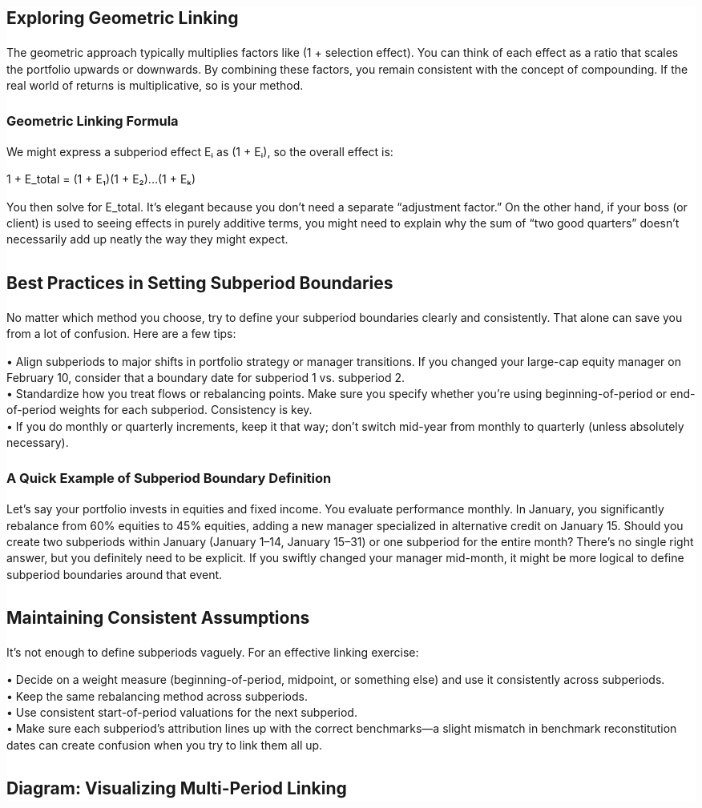 ## Exploring Geometric Linking

The geometric approach typically multiplies factors like (1 + selection effect). You can think of each effect as a ratio that scales the portfolio upwards or downwards. By combining these factors, you remain consistent with the concept of compounding. If the real world of returns is multiplicative, so is your method.

### Geometric Linking Formula

We might express a subperiod effect Eᵢ as (1 + Eᵢ), so the overall effect is:

1 + E_total = (1 + E₁)(1 + E₂)...(1 + Eₖ)

You then solve for E_total. It’s elegant because you don’t need a separate “adjustment factor.” On the other hand, if your boss (or client) is used to seeing effects in purely additive terms, you might need to explain why the sum of “two good quarters” doesn’t necessarily add up neatly the way they might expect.

## Best Practices in Setting Subperiod Boundaries

No matter which method you choose, try to define your subperiod boundaries clearly and consistently. That alone can save you from a lot of confusion. Here are a few tips:

• Align subperiods to major shifts in portfolio strategy or manager transitions. If you changed your large-cap equity manager on February 10, consider that a boundary date for subperiod 1 vs. subperiod 2.  
• Standardize how you treat flows or rebalancing points. Make sure you specify whether you’re using beginning-of-period or end-of-period weights for each subperiod. Consistency is key.  
• If you do monthly or quarterly increments, keep it that way; don’t switch mid-year from monthly to quarterly (unless absolutely necessary).

### A Quick Example of Subperiod Boundary Definition

Let’s say your portfolio invests in equities and fixed income. You evaluate performance monthly. In January, you significantly rebalance from 60% equities to 45% equities, adding a new manager specialized in alternative credit on January 15. Should you create two subperiods within January (January 1–14, January 15–31) or one subperiod for the entire month? There’s no single right answer, but you definitely need to be explicit. If you swiftly changed your manager mid-month, it might be more logical to define subperiod boundaries around that event.

## Maintaining Consistent Assumptions

It’s not enough to define subperiods vaguely. For an effective linking exercise:

• Decide on a weight measure (beginning-of-period, midpoint, or something else) and use it consistently across subperiods.  
• Keep the same rebalancing method across subperiods.  
• Use consistent start-of-period valuations for the next subperiod.  
• Make sure each subperiod’s attribution lines up with the correct benchmarks—a slight mismatch in benchmark reconstitution dates can create confusion when you try to link them all up.

## Diagram: Visualizing Multi-Period Linking
